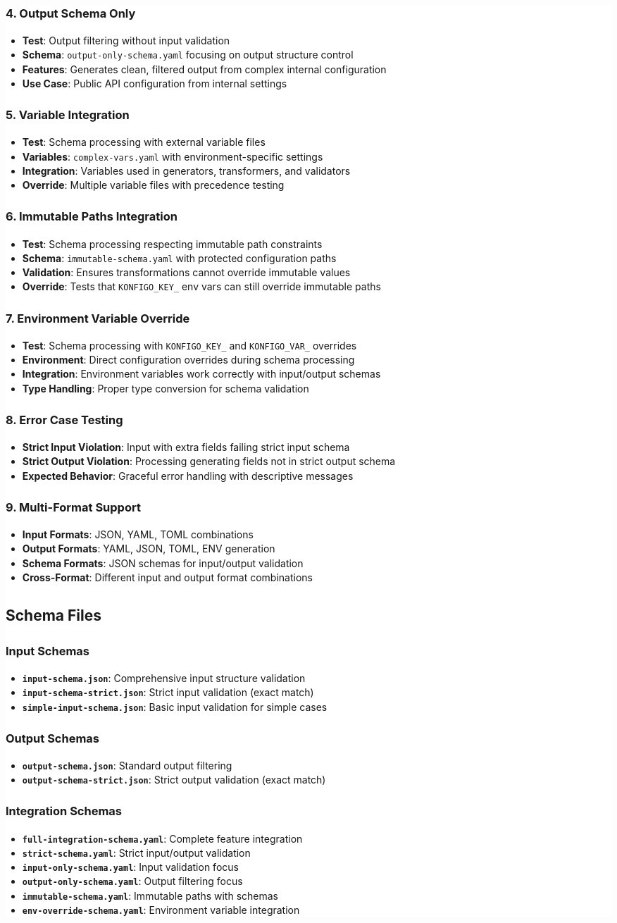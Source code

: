 ### 4. Output Schema Only
- **Test**: Output filtering without input validation
- **Schema**: `output-only-schema.yaml` focusing on output structure control
- **Features**: Generates clean, filtered output from complex internal configuration
- **Use Case**: Public API configuration from internal settings

### 5. Variable Integration
- **Test**: Schema processing with external variable files
- **Variables**: `complex-vars.yaml` with environment-specific settings
- **Integration**: Variables used in generators, transformers, and validators
- **Override**: Multiple variable files with precedence testing

### 6. Immutable Paths Integration
- **Test**: Schema processing respecting immutable path constraints
- **Schema**: `immutable-schema.yaml` with protected configuration paths
- **Validation**: Ensures transformations cannot override immutable values
- **Override**: Tests that `KONFIGO_KEY_` env vars can still override immutable paths

### 7. Environment Variable Override
- **Test**: Schema processing with `KONFIGO_KEY_` and `KONFIGO_VAR_` overrides
- **Environment**: Direct configuration overrides during schema processing
- **Integration**: Environment variables work correctly with input/output schemas
- **Type Handling**: Proper type conversion for schema validation

### 8. Error Case Testing
- **Strict Input Violation**: Input with extra fields failing strict input schema
- **Strict Output Violation**: Processing generating fields not in strict output schema
- **Expected Behavior**: Graceful error handling with descriptive messages

### 9. Multi-Format Support
- **Input Formats**: JSON, YAML, TOML combinations
- **Output Formats**: YAML, JSON, TOML, ENV generation
- **Schema Formats**: JSON schemas for input/output validation
- **Cross-Format**: Different input and output format combinations

## Schema Files

### Input Schemas
- **`input-schema.json`**: Comprehensive input structure validation
- **`input-schema-strict.json`**: Strict input validation (exact match)
- **`simple-input-schema.json`**: Basic input validation for simple cases

### Output Schemas
- **`output-schema.json`**: Standard output filtering
- **`output-schema-strict.json`**: Strict output validation (exact match)

### Integration Schemas
- **`full-integration-schema.yaml`**: Complete feature integration
- **`strict-schema.yaml`**: Strict input/output validation
- **`input-only-schema.yaml`**: Input validation focus
- **`output-only-schema.yaml`**: Output filtering focus
- **`immutable-schema.yaml`**: Immutable paths with schemas
- **`env-override-schema.yaml`**: Environment variable integration
